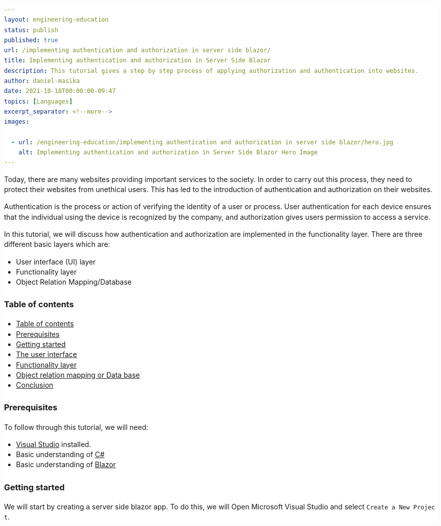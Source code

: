 ```yaml
---
layout: engineering-education
status: publish
published: true
url: /implementing authentication and authorization in server side blazor/
title: Implementing authentication and authorization in Server Side Blazor
description: This tutorial gives a step by step process of applying authorization and authentication into websites.
author: daniel-masika
date: 2021-10-18T00:00:00-09:47
topics: [Languages]
excerpt_separator: <!--more-->
images:

  - url: /engineering-education/implementing authentication and authorization in server side blazor/hero.jpg
    alt: Implementing authentication and authorization in Server Side Blazor Hero Image
---
```

Today, there are many websites providing important services to the society. In order to carry out this process, they need to protect their websites from unethical users. This has led to the introduction of authentication and authorization on their websites.


Authentication is the process or action of verifying the identity of a user or process. User authentication for each device ensures that the individual using the device is recognized by the company, and authorization gives users permission to access a service.

In this tutorial, we will discuss how authentication and authorization are implemented in the functionality layer. There are three different basic layers which are:

- User interface (UI) layer
- Functionality layer
- Object Relation Mapping/Database

### Table of contents
- [Table of contents](#table-of-contents)
- [Prerequisites](#prerequisites)
- [Getting started](#getting-started)
- [The user interface](#the-user-interface)
- [Functionality layer](#functionality-layer)
- [Object relation mapping or Data base](#object-relation-mapping-or-data-base)
- [Conclusion](#conclusion)

### Prerequisites
To follow through this tutorial, we will need:

- [Visual Studio](https://visualstudio.microsoft.com/vs/community/) installed.
- Basic understanding of [C#](https://docs.microsoft.com/en-us/dotnet/csharp/)
- Basic understanding of [Blazor](https://dotnet.microsoft.com/apps/aspnet/web-apps/blazor)

### Getting started
We will start by creating a server side blazor app. To do this, we will Open Microsoft Visual Studio and select `Create a New Project`.
